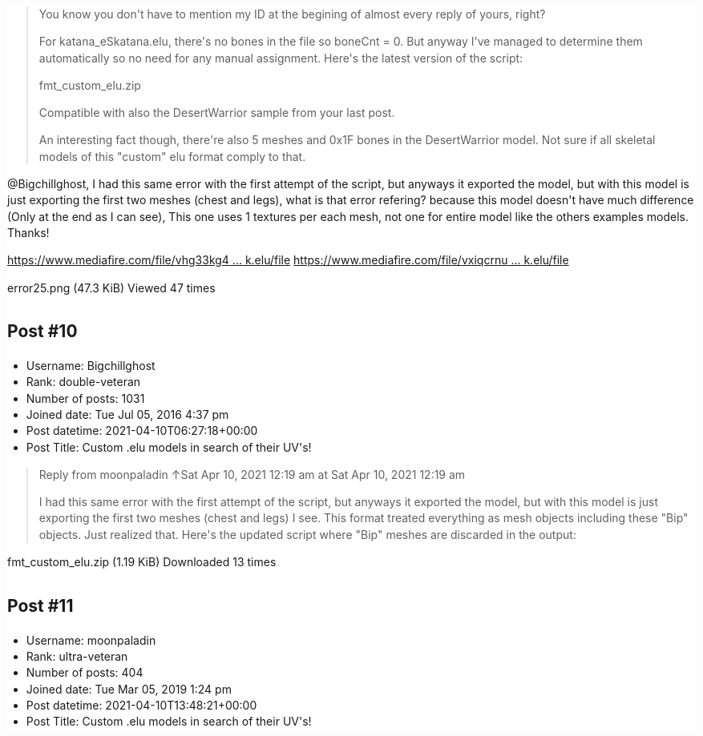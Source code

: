 > You know you don't have to mention my ID at the begining of almost every reply of yours, right?    
>
> 
>
> For katana_eSkatana.elu, there's no bones in the file so boneCnt = 0. But anyway I've managed to determine them automatically so no need for any manual assignment. Here's the latest version of the script:
>
> fmt_custom_elu.zip
>
> Compatible with also the DesertWarrior sample from your last post.
>
> 
>
> An interesting fact though, there're also 5 meshes and 0x1F bones in the DesertWarrior model. Not sure if all skeletal models of this "custom" elu format comply to that.

@Bigchillghost, I had this same error with the first attempt of the script, but anyways it exported the model, but with this model is just exporting the first two meshes (chest and legs), what is that error refering? because this model doesn't have much difference (Only at the end as I can see), This one uses 1 textures per each mesh, not one for entire model like the others examples models.   Thanks!

[https://www.mediafire.com/file/vhg33kg4 ... k.elu/file](https://www.mediafire.com/file/vhg33kg4814jnjf/woman-parts_gpunk.elu/file)
[https://www.mediafire.com/file/vxiqcrnu ... k.elu/file](https://www.mediafire.com/file/vxiqcrnuhm1nd8y/man-parts_gpunk.elu/file)



error25.png (47.3 KiB) Viewed 47 times
## Post #10
- Username: Bigchillghost
- Rank: double-veteran
- Number of posts: 1031
- Joined date: Tue Jul 05, 2016 4:37 pm
- Post datetime: 2021-04-10T06:27:18+00:00
- Post Title: Custom .elu models in search of their UV's!

> Reply from moonpaladin ↑Sat Apr 10, 2021 12:19 am at Sat Apr 10, 2021 12:19 am
>
> I had this same error with the first attempt of the script, but anyways it exported the model, but with this model is just exporting the first two meshes (chest and legs)
I see. This format treated everything as mesh objects including these "Bip" objects. Just realized that.
Here's the updated script where "Bip" meshes are discarded in the output:


 fmt_custom_elu.zip
(1.19 KiB) Downloaded 13 times
## Post #11
- Username: moonpaladin
- Rank: ultra-veteran
- Number of posts: 404
- Joined date: Tue Mar 05, 2019 1:24 pm
- Post datetime: 2021-04-10T13:48:21+00:00
- Post Title: Custom .elu models in search of their UV's!
